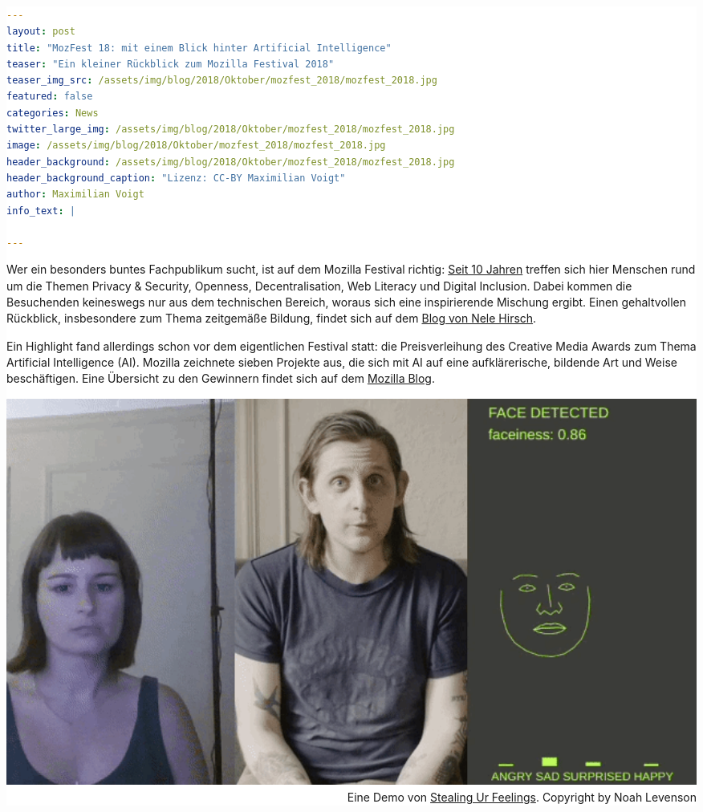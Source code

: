 ```yaml
---
layout: post
title: "MozFest 18: mit einem Blick hinter Artificial Intelligence"
teaser: "Ein kleiner Rückblick zum Mozilla Festival 2018"
teaser_img_src: /assets/img/blog/2018/Oktober/mozfest_2018/mozfest_2018.jpg
featured: false
categories: News
twitter_large_img: /assets/img/blog/2018/Oktober/mozfest_2018/mozfest_2018.jpg
image: /assets/img/blog/2018/Oktober/mozfest_2018/mozfest_2018.jpg
header_background: /assets/img/blog/2018/Oktober/mozfest_2018/mozfest_2018.jpg
header_background_caption: "Lizenz: CC-BY Maximilian Voigt"
author: Maximilian Voigt
info_text: |

---
```


Wer ein besonders buntes Fachpublikum sucht, ist auf dem Mozilla Festival richtig: [Seit 10 Jahren](https://wiki.mozilla.org/Mozilla_Festival) treffen sich hier Menschen rund um die Themen Privacy & Security, Openness, Decentralisation, Web Literacy und Digital Inclusion. Dabei kommen die Besuchenden keineswegs nur aus dem technischen Bereich, woraus sich eine inspirierende Mischung ergibt. Einen gehaltvollen Rückblick, insbesondere zum Thema zeitgemäße Bildung, findet sich auf dem [Blog von Nele Hirsch](https://www.ebildungslabor.de/blog/meine-gesammelten-inspirationen-vom-mozilla-festival-2018).

Ein Highlight fand allerdings schon vor dem eigentlichen Festival statt: die Preisverleihung des Creative Media Awards zum Thema Artificial Intelligence (AI). Mozilla zeichnete sieben Projekte aus, die sich mit AI auf eine aufklärerische, bildende Art und Weise beschäftigen. Eine Übersicht zu den Gewinnern findet sich auf dem [Mozilla Blog](https://blog.mozilla.org/blog/2018/10/24/keeping-ai-accountable-with-science-fiction-documentaries-and-doodles-plus-225000/).

<div class="img-wrap-center">
    <img src="/assets/img/blog/2018/Oktober/mozfest_2018/tech-demo.gif" style="width: 100%; display: inline-block">
    <div class="caption" style="text-align: right">Eine Demo von <a href='https://github.com/noahlevenson/stealing-ur-feelings'>Stealing Ur Feelings</a>. Copyright by Noah Levenson</div>
</div>
